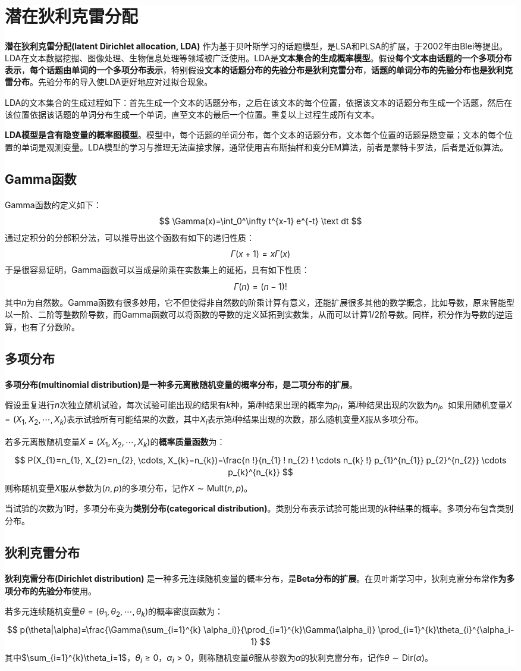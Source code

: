 # 潜在狄利克雷分配

**潜在狄利克雷分配(latent Dirichlet allocation, LDA)** 作为基于贝叶斯学习的话题模型，是LSA和PLSA的扩展，于2002年由Blei等提出。LDA在文本数据挖掘、图像处理、生物信息处理等领域被广泛使用。LDA是**文本集合的生成概率模型**。假设**每个文本由话题的一个多项分布表示**，**每个话题由单词的一个多项分布表示**，特别假设**文本的话题分布的先验分布是狄利克雷分布**，**话题的单词分布的先验分布也是狄利克雷分布**。先验分布的导入使LDA更好地应对过拟合现象。

LDA的文本集合的生成过程如下：首先生成一个文本的话题分布，之后在该文本的每个位置，依据该文本的话题分布生成一个话题，然后在该位置依据该话题的单词分布生成一个单词，直至文本的最后一个位置。重复以上过程生成所有文本。

**LDA模型是含有隐变量的概率图模型**。模型中，每个话题的单词分布，每个文本的话题分布，文本每个位置的话题是隐变量；文本的每个位置的单词是观测变量。LDA模型的学习与推理无法直接求解，通常使用吉布斯抽样和变分EM算法，前者是蒙特卡罗法，后者是近似算法。

## Gamma函数

Gamma函数的定义如下：
$$
\Gamma(x)=\int_0^\infty t^{x-1} e^{-t} \text dt
$$
通过定积分的分部积分法，可以推导出这个函数有如下的递归性质：
$$
\Gamma(x+1)=x\Gamma(x)
$$
于是很容易证明，Gamma函数可以当成是阶乘在实数集上的延拓，具有如下性质：
$$
\Gamma(n)=(n-1)!
$$
其中$n$为自然数。Gamma函数有很多妙用，它不但使得非自然数的阶乘计算有意义，还能扩展很多其他的数学概念，比如导数，原来智能型以一阶、二阶等整数阶导数，而Gamma函数可以将函数的导数的定义延拓到实数集，从而可以计算1/2阶导数。同样，积分作为导数的逆运算，也有了分数阶。

## 多项分布

**多项分布(multinomial distribution)**是一种多元离散随机变量的概率分布，是**二项分布的扩展**。

假设重复进行$n$次独立随机试验，每次试验可能出现的结果有$k$种，第$i$种结果出现的概率为$p_i$，第$i$种结果出现的次数为$n_i$。如果用随机变量$X=(X_1,X_2,\cdots,X_k)$表示试验所有可能结果的次数，其中$X_i$表示第$i$种结果出现的次数，那么随机变量$X$服从多项分布。

若多元离散随机变量$X=(X_1,X_2,\cdots,X_k)$的**概率质量函数**为：
$$
P(X_{1}=n_{1}, X_{2}=n_{2}, \cdots, X_{k}=n_{k})=\frac{n !}{n_{1} ! n_{2} ! \cdots n_{k} !} p_{1}^{n_{1}} p_{2}^{n_{2}} \cdots p_{k}^{n_{k}}
$$
则称随机变量$X$服从参数为$(n,p)$的多项分布，记作$X \sim \text{Mult}(n,p)$。

当试验的次数为1时，多项分布变为**类别分布(categorical distribution)**。类别分布表示试验可能出现的$k$种结果的概率。多项分布包含类别分布。

## 狄利克雷分布

**狄利克雷分布(Dirichlet distribution)** 是一种多元连续随机变量的概率分布，是**Beta分布的扩展**。在贝叶斯学习中，狄利克雷分布常作**为多项分布的先验分布**使用。

若多元连续随机变量$\theta=(\theta_1,\theta_2,\cdots,\theta_k)$的概率密度函数为：
$$
p(\theta|\alpha)=\frac{\Gamma(\sum_{i=1}^{k} \alpha_i)}{\prod_{i=1}^{k}\Gamma(\alpha_i)} \prod_{i=1}^{k}\theta_{i}^{\alpha_i-1}
$$
其中$\sum_{i=1}^{k}\theta_i=1$，$\theta_i \geqslant 0$，$\alpha_i > 0$，则称随机变量$\theta$服从参数为$\alpha$的狄利克雷分布，记作$\theta \sim \text{Dir}(\alpha)$。
